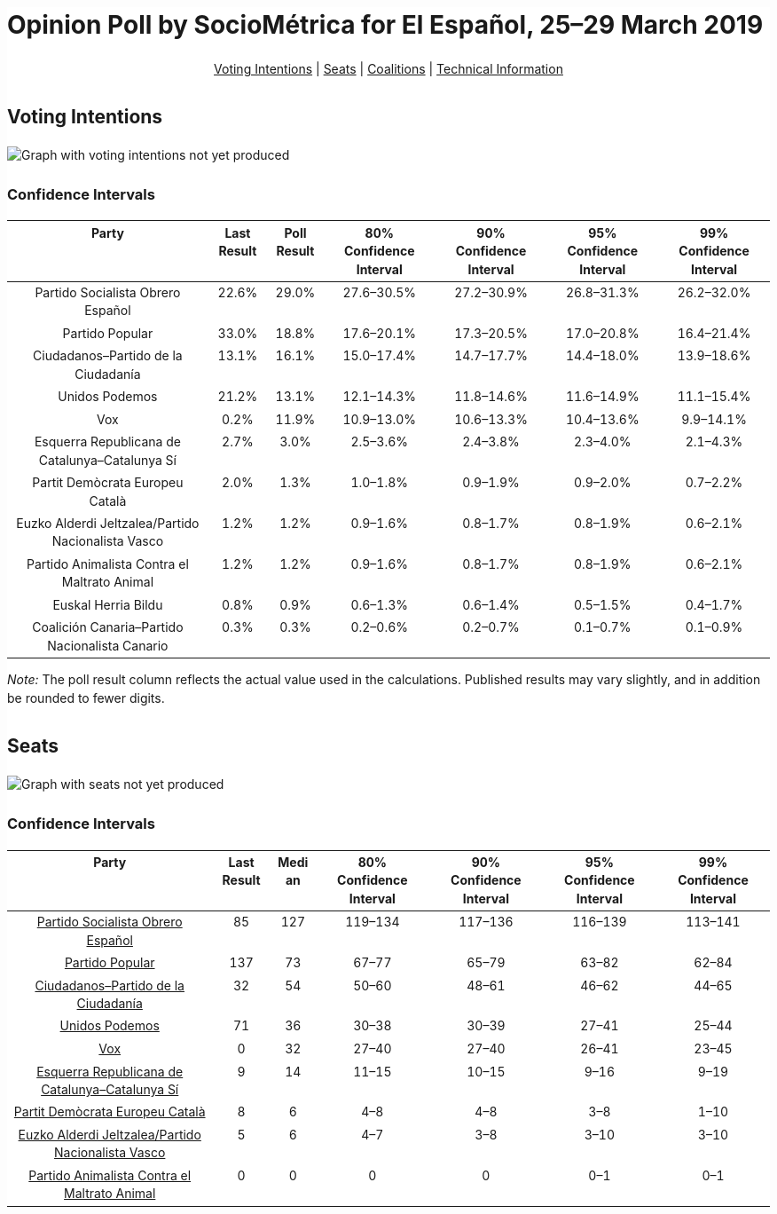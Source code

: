 # Opinion Poll by SocioMétrica for El Español, 25–29 March 2019

<p align="center"><a href="#voting-intentions">Voting Intentions</a> | <a href="#seats">Seats</a> | <a href="#coalitions">Coalitions</a> | <a href="#technical-information">Technical Information</a></p>

## Voting Intentions

![Graph with voting intentions not yet produced](2019-03-29-SocioMétrica.png "Voting Intentions")

### Confidence Intervals

| Party | Last Result | Poll Result | 80% Confidence Interval | 90% Confidence Interval | 95% Confidence Interval | 99% Confidence Interval |
|:-----:|:-----------:|:-----------:|:-----------------------:|:-----------------------:|:-----------------------:|:-----------------------:|
| Partido Socialista Obrero Español | 22.6% | 29.0% | 27.6–30.5% |27.2–30.9% |26.8–31.3% |26.2–32.0% |
| Partido Popular | 33.0% | 18.8% | 17.6–20.1% |17.3–20.5% |17.0–20.8% |16.4–21.4% |
| Ciudadanos–Partido de la Ciudadanía | 13.1% | 16.1% | 15.0–17.4% |14.7–17.7% |14.4–18.0% |13.9–18.6% |
| Unidos Podemos | 21.2% | 13.1% | 12.1–14.3% |11.8–14.6% |11.6–14.9% |11.1–15.4% |
| Vox | 0.2% | 11.9% | 10.9–13.0% |10.6–13.3% |10.4–13.6% |9.9–14.1% |
| Esquerra Republicana de Catalunya–Catalunya Sí | 2.7% | 3.0% | 2.5–3.6% |2.4–3.8% |2.3–4.0% |2.1–4.3% |
| Partit Demòcrata Europeu Català | 2.0% | 1.3% | 1.0–1.8% |0.9–1.9% |0.9–2.0% |0.7–2.2% |
| Euzko Alderdi Jeltzalea/Partido Nacionalista Vasco | 1.2% | 1.2% | 0.9–1.6% |0.8–1.7% |0.8–1.9% |0.6–2.1% |
| Partido Animalista Contra el Maltrato Animal | 1.2% | 1.2% | 0.9–1.6% |0.8–1.7% |0.8–1.9% |0.6–2.1% |
| Euskal Herria Bildu | 0.8% | 0.9% | 0.6–1.3% |0.6–1.4% |0.5–1.5% |0.4–1.7% |
| Coalición Canaria–Partido Nacionalista Canario | 0.3% | 0.3% | 0.2–0.6% |0.2–0.7% |0.1–0.7% |0.1–0.9% |

*Note:* The poll result column reflects the actual value used in the calculations. Published results may vary slightly, and in addition be rounded to fewer digits.

## Seats

![Graph with seats not yet produced](2019-03-29-SocioMétrica-seats.png "Seats")

### Confidence Intervals

| Party | Last Result | Median | 80% Confidence Interval | 90% Confidence Interval | 95% Confidence Interval | 99% Confidence Interval |
|:-----:|:-----------:|:------:|:-----------------------:|:-----------------------:|:-----------------------:|:-----------------------:|
| <a href="#partido-socialista-obrero-español">Partido Socialista Obrero Español</a> | 85 | 127 | 119–134 |117–136 |116–139 |113–141 |
| <a href="#partido-popular">Partido Popular</a> | 137 | 73 | 67–77 |65–79 |63–82 |62–84 |
| <a href="#ciudadanos–partido-de-la-ciudadanía">Ciudadanos–Partido de la Ciudadanía</a> | 32 | 54 | 50–60 |48–61 |46–62 |44–65 |
| <a href="#unidos-podemos">Unidos Podemos</a> | 71 | 36 | 30–38 |30–39 |27–41 |25–44 |
| <a href="#vox">Vox</a> | 0 | 32 | 27–40 |27–40 |26–41 |23–45 |
| <a href="#esquerra-republicana-de-catalunya–catalunya-sí">Esquerra Republicana de Catalunya–Catalunya Sí</a> | 9 | 14 | 11–15 |10–15 |9–16 |9–19 |
| <a href="#partit-demòcrata-europeu-català">Partit Demòcrata Europeu Català</a> | 8 | 6 | 4–8 |4–8 |3–8 |1–10 |
| <a href="#euzko-alderdi-jeltzalea/partido-nacionalista-vasco">Euzko Alderdi Jeltzalea/Partido Nacionalista Vasco</a> | 5 | 6 | 4–7 |3–8 |3–10 |3–10 |
| <a href="#partido-animalista-contra-el-maltrato-animal">Partido Animalista Contra el Maltrato Animal</a> | 0 | 0 | 0 |0 |0–1 |0–1 |